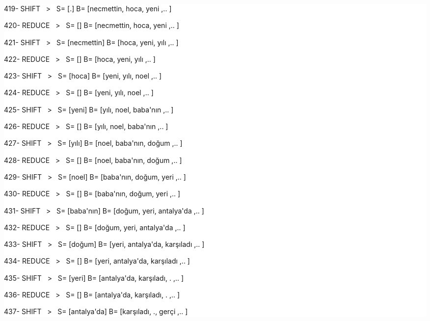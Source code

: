 
419- SHIFT&nbsp;&nbsp;&nbsp;>&nbsp;&nbsp;&nbsp;S= [.]   B= [necmettin, hoca, yeni ,.. ]



420- REDUCE&nbsp;&nbsp;&nbsp;>&nbsp;&nbsp;&nbsp;S= []   B= [necmettin, hoca, yeni ,.. ]



421- SHIFT&nbsp;&nbsp;&nbsp;>&nbsp;&nbsp;&nbsp;S= [necmettin]   B= [hoca, yeni, yılı ,.. ]



422- REDUCE&nbsp;&nbsp;&nbsp;>&nbsp;&nbsp;&nbsp;S= []   B= [hoca, yeni, yılı ,.. ]



423- SHIFT&nbsp;&nbsp;&nbsp;>&nbsp;&nbsp;&nbsp;S= [hoca]   B= [yeni, yılı, noel ,.. ]



424- REDUCE&nbsp;&nbsp;&nbsp;>&nbsp;&nbsp;&nbsp;S= []   B= [yeni, yılı, noel ,.. ]



425- SHIFT&nbsp;&nbsp;&nbsp;>&nbsp;&nbsp;&nbsp;S= [yeni]   B= [yılı, noel, baba'nın ,.. ]



426- REDUCE&nbsp;&nbsp;&nbsp;>&nbsp;&nbsp;&nbsp;S= []   B= [yılı, noel, baba'nın ,.. ]



427- SHIFT&nbsp;&nbsp;&nbsp;>&nbsp;&nbsp;&nbsp;S= [yılı]   B= [noel, baba'nın, doğum ,.. ]



428- REDUCE&nbsp;&nbsp;&nbsp;>&nbsp;&nbsp;&nbsp;S= []   B= [noel, baba'nın, doğum ,.. ]



429- SHIFT&nbsp;&nbsp;&nbsp;>&nbsp;&nbsp;&nbsp;S= [noel]   B= [baba'nın, doğum, yeri ,.. ]



430- REDUCE&nbsp;&nbsp;&nbsp;>&nbsp;&nbsp;&nbsp;S= []   B= [baba'nın, doğum, yeri ,.. ]



431- SHIFT&nbsp;&nbsp;&nbsp;>&nbsp;&nbsp;&nbsp;S= [baba'nın]   B= [doğum, yeri, antalya'da ,.. ]



432- REDUCE&nbsp;&nbsp;&nbsp;>&nbsp;&nbsp;&nbsp;S= []   B= [doğum, yeri, antalya'da ,.. ]



433- SHIFT&nbsp;&nbsp;&nbsp;>&nbsp;&nbsp;&nbsp;S= [doğum]   B= [yeri, antalya'da, karşıladı ,.. ]



434- REDUCE&nbsp;&nbsp;&nbsp;>&nbsp;&nbsp;&nbsp;S= []   B= [yeri, antalya'da, karşıladı ,.. ]



435- SHIFT&nbsp;&nbsp;&nbsp;>&nbsp;&nbsp;&nbsp;S= [yeri]   B= [antalya'da, karşıladı, . ,.. ]



436- REDUCE&nbsp;&nbsp;&nbsp;>&nbsp;&nbsp;&nbsp;S= []   B= [antalya'da, karşıladı, . ,.. ]



437- SHIFT&nbsp;&nbsp;&nbsp;>&nbsp;&nbsp;&nbsp;S= [antalya'da]   B= [karşıladı, ., gerçi ,.. ]


